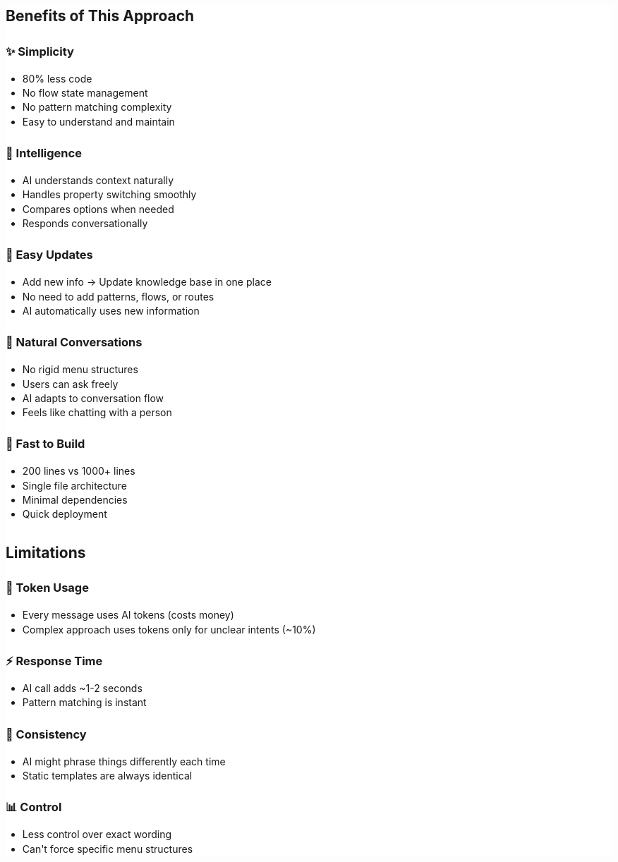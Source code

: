 ## Benefits of This Approach

### ✨ Simplicity
- 80% less code
- No flow state management
- No pattern matching complexity
- Easy to understand and maintain

### 🧠 Intelligence
- AI understands context naturally
- Handles property switching smoothly
- Compares options when needed
- Responds conversationally

### 🔧 Easy Updates
- Add new info → Update knowledge base in one place
- No need to add patterns, flows, or routes
- AI automatically uses new information

### 💬 Natural Conversations
- No rigid menu structures
- Users can ask freely
- AI adapts to conversation flow
- Feels like chatting with a person

### 🚀 Fast to Build
- 200 lines vs 1000+ lines
- Single file architecture
- Minimal dependencies
- Quick deployment

## Limitations

### 🔋 Token Usage
- Every message uses AI tokens (costs money)
- Complex approach uses tokens only for unclear intents (~10%)

### ⚡ Response Time
- AI call adds ~1-2 seconds
- Pattern matching is instant

### 🎯 Consistency
- AI might phrase things differently each time
- Static templates are always identical

### 📊 Control
- Less control over exact wording
- Can't force specific menu structures
